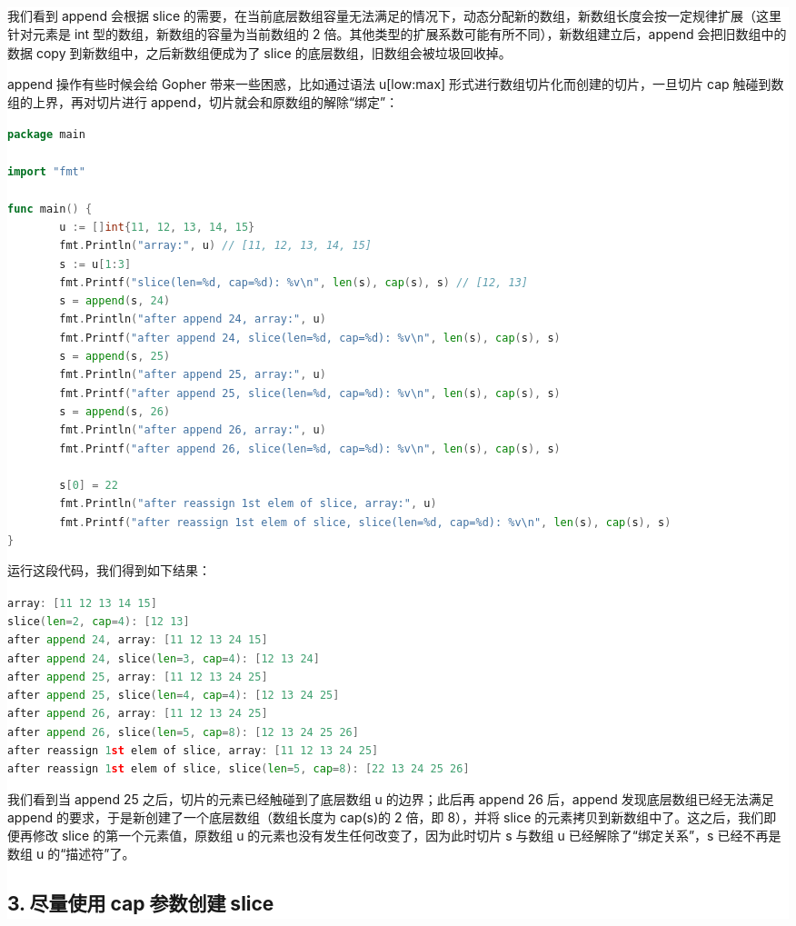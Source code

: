我们看到 append 会根据 slice 的需要，在当前底层数组容量无法满足的情况下，动态分配新的数组，新数组长度会按一定规律扩展（这里针对元素是 int 型的数组，新数组的容量为当前数组的 2 倍。其他类型的扩展系数可能有所不同），新数组建立后，append 会把旧数组中的数据 copy 到新数组中，之后新数组便成为了 slice 的底层数组，旧数组会被垃圾回收掉。

append 操作有些时候会给 Gopher 带来一些困惑，比如通过语法 u[low:max] 形式进行数组切片化而创建的切片，一旦切片 cap 触碰到数组的上界，再对切片进行 append，切片就会和原数组的解除“绑定”：

```go
package main
  
import "fmt"

func main() {
        u := []int{11, 12, 13, 14, 15}
        fmt.Println("array:", u) // [11, 12, 13, 14, 15]
        s := u[1:3]
        fmt.Printf("slice(len=%d, cap=%d): %v\n", len(s), cap(s), s) // [12, 13]
        s = append(s, 24)
        fmt.Println("after append 24, array:", u)
        fmt.Printf("after append 24, slice(len=%d, cap=%d): %v\n", len(s), cap(s), s)
        s = append(s, 25)
        fmt.Println("after append 25, array:", u)
        fmt.Printf("after append 25, slice(len=%d, cap=%d): %v\n", len(s), cap(s), s)
        s = append(s, 26)
        fmt.Println("after append 26, array:", u)
        fmt.Printf("after append 26, slice(len=%d, cap=%d): %v\n", len(s), cap(s), s)

        s[0] = 22
        fmt.Println("after reassign 1st elem of slice, array:", u)
        fmt.Printf("after reassign 1st elem of slice, slice(len=%d, cap=%d): %v\n", len(s), cap(s), s)
}
```

运行这段代码，我们得到如下结果：

```go
array: [11 12 13 14 15]
slice(len=2, cap=4): [12 13]
after append 24, array: [11 12 13 24 15]
after append 24, slice(len=3, cap=4): [12 13 24]
after append 25, array: [11 12 13 24 25]
after append 25, slice(len=4, cap=4): [12 13 24 25]
after append 26, array: [11 12 13 24 25]
after append 26, slice(len=5, cap=8): [12 13 24 25 26]
after reassign 1st elem of slice, array: [11 12 13 24 25]
after reassign 1st elem of slice, slice(len=5, cap=8): [22 13 24 25 26]
```

我们看到当 append 25 之后，切片的元素已经触碰到了底层数组 u 的边界；此后再 append 26 后，append 发现底层数组已经无法满足 append 的要求，于是新创建了一个底层数组（数组长度为 cap(s)的 2 倍，即 8），并将 slice 的元素拷贝到新数组中了。这之后，我们即便再修改 slice 的第一个元素值，原数组 u 的元素也没有发生任何改变了，因为此时切片 s 与数组 u 已经解除了“绑定关系”，s 已经不再是数组 u 的“描述符”了。

## 3. 尽量使用 cap 参数创建 slice
